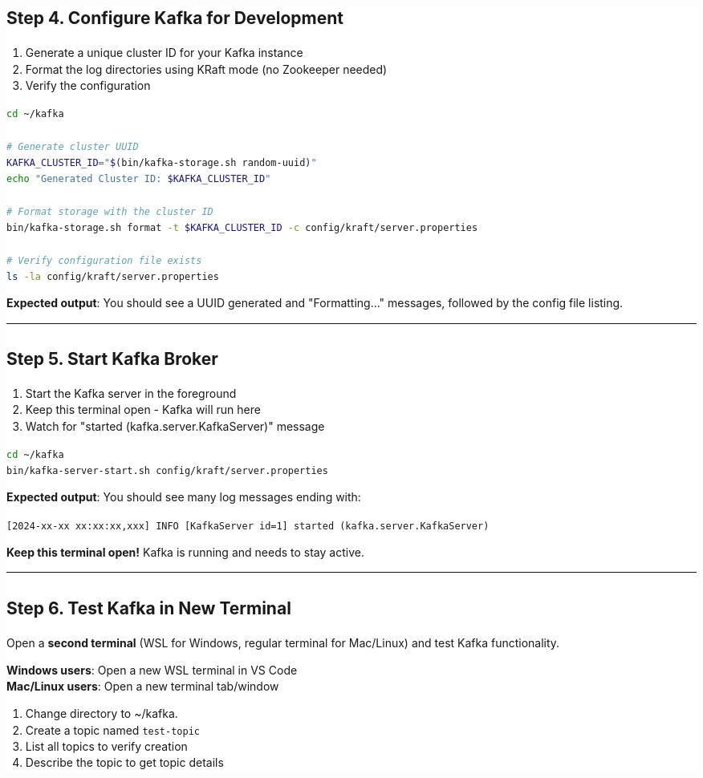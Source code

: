 
## Step 4. Configure Kafka for Development

1. Generate a unique cluster ID for your Kafka instance
2. Format the log directories using KRaft mode (no Zookeeper needed)
3. Verify the configuration

````bash
cd ~/kafka

# Generate cluster UUID
KAFKA_CLUSTER_ID="$(bin/kafka-storage.sh random-uuid)"
echo "Generated Cluster ID: $KAFKA_CLUSTER_ID"

# Format storage with the cluster ID
bin/kafka-storage.sh format -t $KAFKA_CLUSTER_ID -c config/kraft/server.properties

# Verify configuration file exists
ls -la config/kraft/server.properties
````

**Expected output**: You should see a UUID generated and "Formatting..." messages, followed by the config file listing.

---

## Step 5. Start Kafka Broker

1. Start the Kafka server in the foreground
2. Keep this terminal open - Kafka will run here
3. Watch for "started (kafka.server.KafkaServer)" message

````bash
cd ~/kafka
bin/kafka-server-start.sh config/kraft/server.properties
````

**Expected output**: You should see many log messages ending with:
```
[2024-xx-xx xx:xx:xx,xxx] INFO [KafkaServer id=1] started (kafka.server.KafkaServer)
```

**Keep this terminal open!** Kafka is running and needs to stay active.

---

## Step 6. Test Kafka in New Terminal

Open a **second terminal** (WSL for Windows, regular terminal for Mac/Linux) and test Kafka functionality.

**Windows users**: Open a new WSL terminal in VS Code  
**Mac/Linux users**: Open a new terminal tab/window

1. Change directory to ~/kafka.
2. Create a topic named `test-topic`
3. List all topics to verify creation
4. Describe the topic to get topic details
